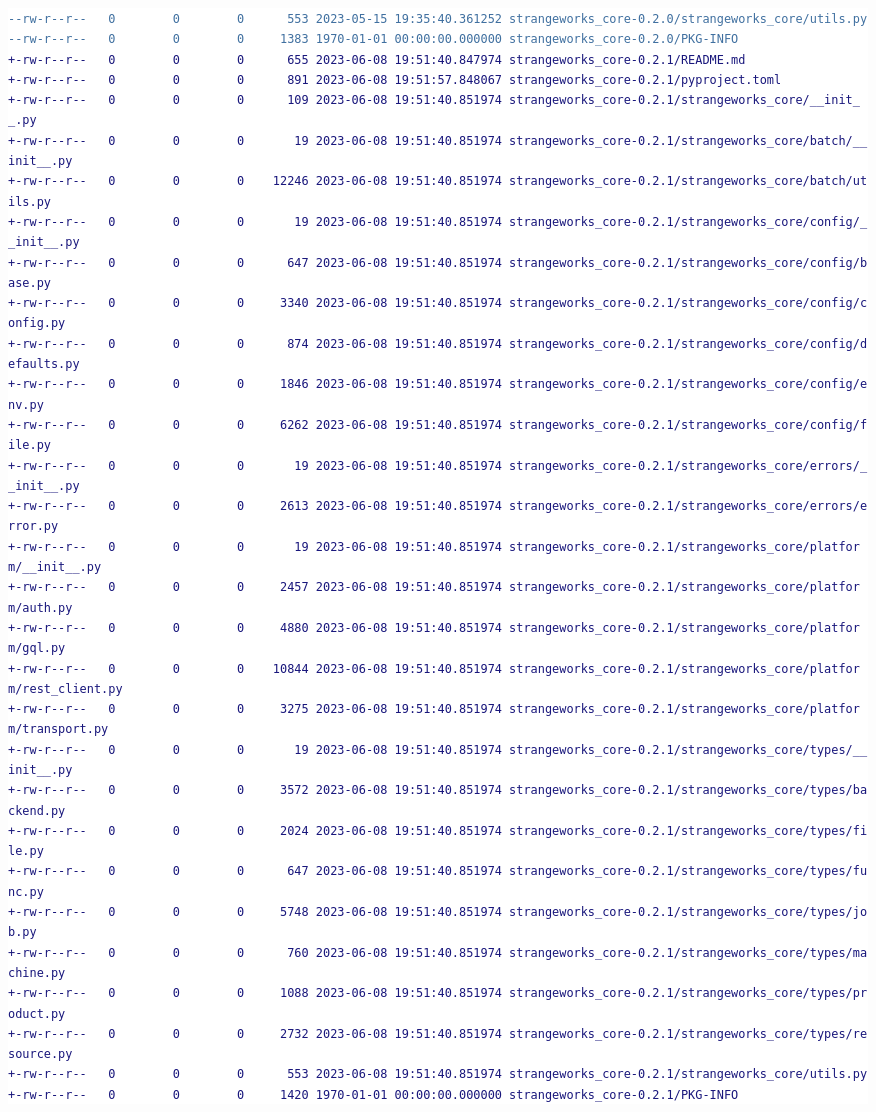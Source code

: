 ```diff
--rw-r--r--   0        0        0      553 2023-05-15 19:35:40.361252 strangeworks_core-0.2.0/strangeworks_core/utils.py
--rw-r--r--   0        0        0     1383 1970-01-01 00:00:00.000000 strangeworks_core-0.2.0/PKG-INFO
+-rw-r--r--   0        0        0      655 2023-06-08 19:51:40.847974 strangeworks_core-0.2.1/README.md
+-rw-r--r--   0        0        0      891 2023-06-08 19:51:57.848067 strangeworks_core-0.2.1/pyproject.toml
+-rw-r--r--   0        0        0      109 2023-06-08 19:51:40.851974 strangeworks_core-0.2.1/strangeworks_core/__init__.py
+-rw-r--r--   0        0        0       19 2023-06-08 19:51:40.851974 strangeworks_core-0.2.1/strangeworks_core/batch/__init__.py
+-rw-r--r--   0        0        0    12246 2023-06-08 19:51:40.851974 strangeworks_core-0.2.1/strangeworks_core/batch/utils.py
+-rw-r--r--   0        0        0       19 2023-06-08 19:51:40.851974 strangeworks_core-0.2.1/strangeworks_core/config/__init__.py
+-rw-r--r--   0        0        0      647 2023-06-08 19:51:40.851974 strangeworks_core-0.2.1/strangeworks_core/config/base.py
+-rw-r--r--   0        0        0     3340 2023-06-08 19:51:40.851974 strangeworks_core-0.2.1/strangeworks_core/config/config.py
+-rw-r--r--   0        0        0      874 2023-06-08 19:51:40.851974 strangeworks_core-0.2.1/strangeworks_core/config/defaults.py
+-rw-r--r--   0        0        0     1846 2023-06-08 19:51:40.851974 strangeworks_core-0.2.1/strangeworks_core/config/env.py
+-rw-r--r--   0        0        0     6262 2023-06-08 19:51:40.851974 strangeworks_core-0.2.1/strangeworks_core/config/file.py
+-rw-r--r--   0        0        0       19 2023-06-08 19:51:40.851974 strangeworks_core-0.2.1/strangeworks_core/errors/__init__.py
+-rw-r--r--   0        0        0     2613 2023-06-08 19:51:40.851974 strangeworks_core-0.2.1/strangeworks_core/errors/error.py
+-rw-r--r--   0        0        0       19 2023-06-08 19:51:40.851974 strangeworks_core-0.2.1/strangeworks_core/platform/__init__.py
+-rw-r--r--   0        0        0     2457 2023-06-08 19:51:40.851974 strangeworks_core-0.2.1/strangeworks_core/platform/auth.py
+-rw-r--r--   0        0        0     4880 2023-06-08 19:51:40.851974 strangeworks_core-0.2.1/strangeworks_core/platform/gql.py
+-rw-r--r--   0        0        0    10844 2023-06-08 19:51:40.851974 strangeworks_core-0.2.1/strangeworks_core/platform/rest_client.py
+-rw-r--r--   0        0        0     3275 2023-06-08 19:51:40.851974 strangeworks_core-0.2.1/strangeworks_core/platform/transport.py
+-rw-r--r--   0        0        0       19 2023-06-08 19:51:40.851974 strangeworks_core-0.2.1/strangeworks_core/types/__init__.py
+-rw-r--r--   0        0        0     3572 2023-06-08 19:51:40.851974 strangeworks_core-0.2.1/strangeworks_core/types/backend.py
+-rw-r--r--   0        0        0     2024 2023-06-08 19:51:40.851974 strangeworks_core-0.2.1/strangeworks_core/types/file.py
+-rw-r--r--   0        0        0      647 2023-06-08 19:51:40.851974 strangeworks_core-0.2.1/strangeworks_core/types/func.py
+-rw-r--r--   0        0        0     5748 2023-06-08 19:51:40.851974 strangeworks_core-0.2.1/strangeworks_core/types/job.py
+-rw-r--r--   0        0        0      760 2023-06-08 19:51:40.851974 strangeworks_core-0.2.1/strangeworks_core/types/machine.py
+-rw-r--r--   0        0        0     1088 2023-06-08 19:51:40.851974 strangeworks_core-0.2.1/strangeworks_core/types/product.py
+-rw-r--r--   0        0        0     2732 2023-06-08 19:51:40.851974 strangeworks_core-0.2.1/strangeworks_core/types/resource.py
+-rw-r--r--   0        0        0      553 2023-06-08 19:51:40.851974 strangeworks_core-0.2.1/strangeworks_core/utils.py
+-rw-r--r--   0        0        0     1420 1970-01-01 00:00:00.000000 strangeworks_core-0.2.1/PKG-INFO
```
